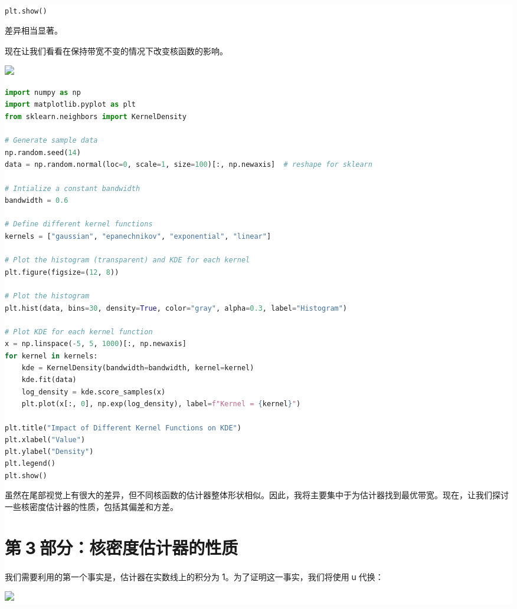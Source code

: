 ```py
plt.show()
```

差异相当显著。

现在让我们看看在保持带宽不变的情况下改变核函数的影响。

![](../Images/c99738f2f355e32578811f64b2dd879c.png)

```py
import numpy as np
import matplotlib.pyplot as plt
from sklearn.neighbors import KernelDensity

# Generate sample data
np.random.seed(14)
data = np.random.normal(loc=0, scale=1, size=100)[:, np.newaxis]  # reshape for sklearn

# Intialize a constant bandwidth
bandwidth = 0.6

# Define different kernel functions
kernels = ["gaussian", "epanechnikov", "exponential", "linear"]

# Plot the histogram (transparent) and KDE for each kernel
plt.figure(figsize=(12, 8))

# Plot the histogram
plt.hist(data, bins=30, density=True, color="gray", alpha=0.3, label="Histogram")

# Plot KDE for each kernel function
x = np.linspace(-5, 5, 1000)[:, np.newaxis]
for kernel in kernels:
    kde = KernelDensity(bandwidth=bandwidth, kernel=kernel)
    kde.fit(data)
    log_density = kde.score_samples(x)
    plt.plot(x[:, 0], np.exp(log_density), label=f"Kernel = {kernel}")

plt.title("Impact of Different Kernel Functions on KDE")
plt.xlabel("Value")
plt.ylabel("Density")
plt.legend()
plt.show()
```

虽然在尾部视觉上有很大的差异，但不同核函数的估计器整体形状相似。因此，我将主要集中于为估计器找到最优带宽。现在，让我们探讨一些核密度估计器的性质，包括其偏差和方差。

# **第 3 部分：核密度估计器的性质**

我们需要利用的第一个事实是，估计器在实数线上的积分为 1。为了证明这一事实，我们将使用 u 代换：

![](../Images/e33cf2e2049c29aca18e8a093ca66c13.png)
